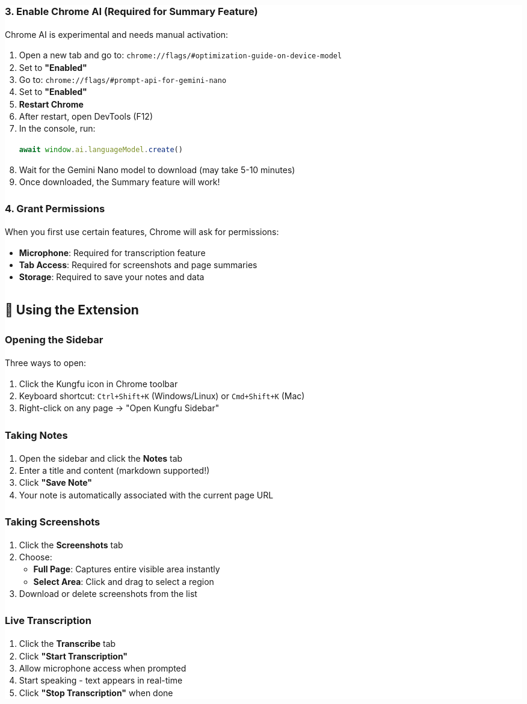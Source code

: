 ### 3. Enable Chrome AI (Required for Summary Feature)

Chrome AI is experimental and needs manual activation:

1. Open a new tab and go to: `chrome://flags/#optimization-guide-on-device-model`
2. Set to **"Enabled"**
3. Go to: `chrome://flags/#prompt-api-for-gemini-nano`
4. Set to **"Enabled"**
5. **Restart Chrome**
6. After restart, open DevTools (F12)
7. In the console, run:
   ```javascript
   await window.ai.languageModel.create()
   ```
8. Wait for the Gemini Nano model to download (may take 5-10 minutes)
9. Once downloaded, the Summary feature will work!

### 4. Grant Permissions

When you first use certain features, Chrome will ask for permissions:

- **Microphone**: Required for transcription feature
- **Tab Access**: Required for screenshots and page summaries
- **Storage**: Required to save your notes and data

## 🎯 Using the Extension

### Opening the Sidebar

Three ways to open:
1. Click the Kungfu icon in Chrome toolbar
2. Keyboard shortcut: `Ctrl+Shift+K` (Windows/Linux) or `Cmd+Shift+K` (Mac)
3. Right-click on any page → "Open Kungfu Sidebar"

### Taking Notes

1. Open the sidebar and click the **Notes** tab
2. Enter a title and content (markdown supported!)
3. Click **"Save Note"**
4. Your note is automatically associated with the current page URL

### Taking Screenshots

1. Click the **Screenshots** tab
2. Choose:
   - **Full Page**: Captures entire visible area instantly
   - **Select Area**: Click and drag to select a region
3. Download or delete screenshots from the list

### Live Transcription

1. Click the **Transcribe** tab
2. Click **"Start Transcription"**
3. Allow microphone access when prompted
4. Start speaking - text appears in real-time
5. Click **"Stop Transcription"** when done

